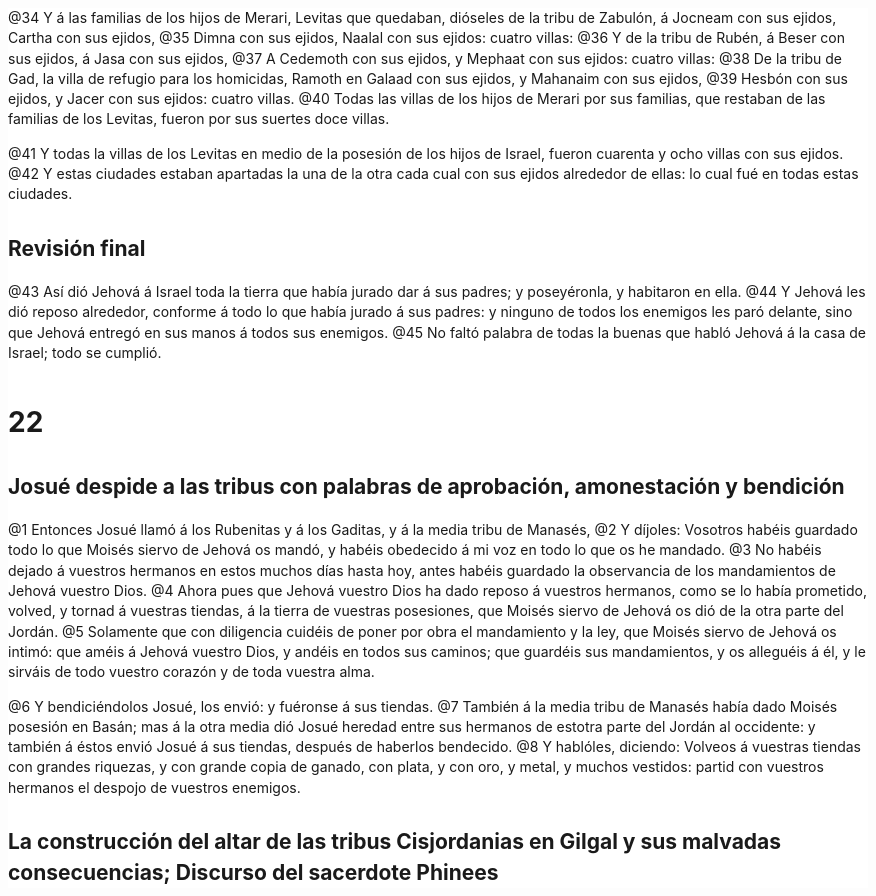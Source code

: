 @34 Y á las familias de los hijos de Merari, Levitas que quedaban, dióseles de la tribu de Zabulón, á Jocneam con sus ejidos, Cartha con sus ejidos, @35 Dimna con sus ejidos, Naalal con sus ejidos: cuatro villas: @36 Y de la tribu de Rubén, á Beser con sus ejidos, á Jasa con sus ejidos, @37 A Cedemoth con sus ejidos, y Mephaat con sus ejidos: cuatro villas: @38 De la tribu de Gad, la villa de refugio para los homicidas, Ramoth en Galaad con sus ejidos, y Mahanaim con sus ejidos, @39 Hesbón con sus ejidos, y Jacer con sus ejidos: cuatro villas. @40 Todas las villas de los hijos de Merari por sus familias, que restaban de las familias de los Levitas, fueron por sus suertes doce villas.

@41 Y todas la villas de los Levitas en medio de la posesión de los hijos de Israel, fueron cuarenta y ocho villas con sus ejidos. @42 Y estas ciudades estaban apartadas la una de la otra cada cual con sus ejidos alrededor de ellas: lo cual fué en todas estas ciudades.

## Revisión final
@43 Así dió Jehová á Israel toda la tierra que había jurado dar á sus padres; y poseyéronla, y habitaron en ella. @44 Y Jehová les dió reposo alrededor, conforme á todo lo que había jurado á sus padres: y ninguno de todos los enemigos les paró delante, sino que Jehová entregó en sus manos á todos sus enemigos. @45 No faltó palabra de todas la buenas que habló Jehová á la casa de Israel; todo se cumplió. 

# 22 
## Josué despide a las tribus con palabras de aprobación, amonestación y bendición
@1 Entonces Josué llamó á los Rubenitas y á los Gaditas, y á la media tribu de Manasés, @2 Y díjoles: Vosotros habéis guardado todo lo que Moisés siervo de Jehová os mandó, y habéis obedecido á mi voz en todo lo que os he mandado. @3 No habéis dejado á vuestros hermanos en estos muchos días hasta hoy, antes habéis guardado la observancia de los mandamientos de Jehová vuestro Dios. @4 Ahora pues que Jehová vuestro Dios ha dado reposo á vuestros hermanos, como se lo había prometido, volved, y tornad á vuestras tiendas, á la tierra de vuestras posesiones, que Moisés siervo de Jehová os dió de la otra parte del Jordán. @5 Solamente que con diligencia cuidéis de poner por obra el mandamiento y la ley, que Moisés siervo de Jehová os intimó: que améis á Jehová vuestro Dios, y andéis en todos sus caminos; que guardéis sus mandamientos, y os alleguéis á él, y le sirváis de todo vuestro corazón y de toda vuestra alma.

@6 Y bendiciéndolos Josué, los envió: y fuéronse á sus tiendas. @7 También á la media tribu de Manasés había dado Moisés posesión en Basán; mas á la otra media dió Josué heredad entre sus hermanos de estotra parte del Jordán al occidente: y también á éstos envió Josué á sus tiendas, después de haberlos bendecido. @8 Y hablóles, diciendo: Volveos á vuestras tiendas con grandes riquezas, y con grande copia de ganado, con plata, y con oro, y metal, y muchos vestidos: partid con vuestros hermanos el despojo de vuestros enemigos.

## La construcción del altar de las tribus Cisjordanias en Gilgal y sus malvadas consecuencias; Discurso del sacerdote Phinees